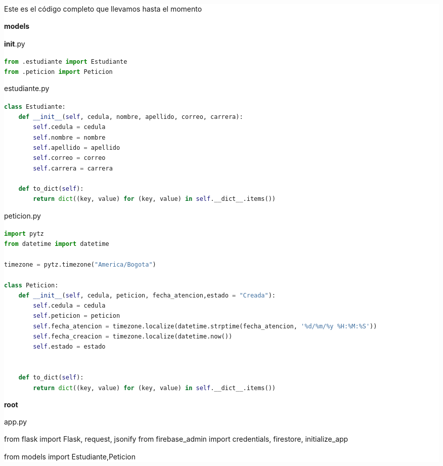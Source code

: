 

Este es el código completo que llevamos hasta el momento



**models**

__init__.py
```python
from .estudiante import Estudiante
from .peticion import Peticion
```

estudiante.py
```python
class Estudiante:
    def __init__(self, cedula, nombre, apellido, correo, carrera):
        self.cedula = cedula
        self.nombre = nombre
        self.apellido = apellido
        self.correo = correo
        self.carrera = carrera

    def to_dict(self):
        return dict((key, value) for (key, value) in self.__dict__.items())
```

peticion.py
```python
import pytz
from datetime import datetime

timezone = pytz.timezone("America/Bogota")

class Peticion:
    def __init__(self, cedula, peticion, fecha_atencion,estado = "Creada"):
        self.cedula = cedula
        self.peticion = peticion
        self.fecha_atencion = timezone.localize(datetime.strptime(fecha_atencion, '%d/%m/%y %H:%M:%S'))
        self.fecha_creacion = timezone.localize(datetime.now())
        self.estado = estado


    def to_dict(self):
        return dict((key, value) for (key, value) in self.__dict__.items())
```

**root**

app.py

from flask import Flask, request, jsonify
from firebase_admin import credentials, firestore, initialize_app


from models import Estudiante,Peticion
